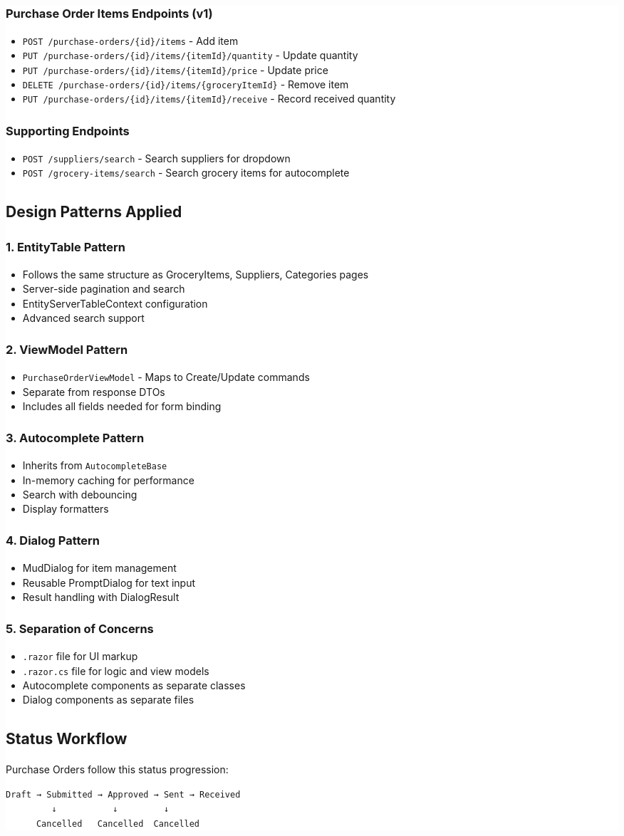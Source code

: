 ### Purchase Order Items Endpoints (v1)
- `POST /purchase-orders/{id}/items` - Add item
- `PUT /purchase-orders/{id}/items/{itemId}/quantity` - Update quantity
- `PUT /purchase-orders/{id}/items/{itemId}/price` - Update price
- `DELETE /purchase-orders/{id}/items/{groceryItemId}` - Remove item
- `PUT /purchase-orders/{id}/items/{itemId}/receive` - Record received quantity

### Supporting Endpoints
- `POST /suppliers/search` - Search suppliers for dropdown
- `POST /grocery-items/search` - Search grocery items for autocomplete

## Design Patterns Applied

### 1. EntityTable Pattern
- Follows the same structure as GroceryItems, Suppliers, Categories pages
- Server-side pagination and search
- EntityServerTableContext configuration
- Advanced search support

### 2. ViewModel Pattern
- `PurchaseOrderViewModel` - Maps to Create/Update commands
- Separate from response DTOs
- Includes all fields needed for form binding

### 3. Autocomplete Pattern
- Inherits from `AutocompleteBase`
- In-memory caching for performance
- Search with debouncing
- Display formatters

### 4. Dialog Pattern
- MudDialog for item management
- Reusable PromptDialog for text input
- Result handling with DialogResult

### 5. Separation of Concerns
- `.razor` file for UI markup
- `.razor.cs` file for logic and view models
- Autocomplete components as separate classes
- Dialog components as separate files

## Status Workflow

Purchase Orders follow this status progression:
```
Draft → Submitted → Approved → Sent → Received
         ↓           ↓         ↓
      Cancelled   Cancelled  Cancelled
```
